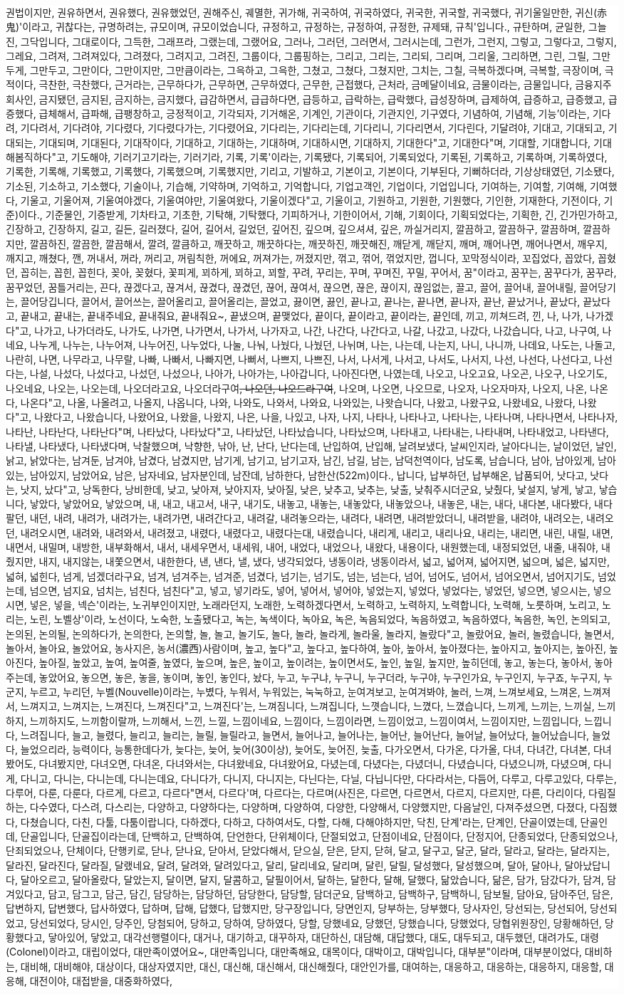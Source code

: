 권법이지만, 권유하면서, 권유했다, 권유했었던, 권해주신, 궤멸한, 귀가해, 귀국하여, 귀국하였다, 귀국한, 귀국할, 귀국했다, 귀기울일만한, 귀신(赤鬼)'이라고, 귀찮다는, 규명하려는, 규모이며, 규모이었습니다, 규정하고, 규정하는, 규정하여, 규정한, 규제돼, 규칙'입니다., 규탄하며, 균일한, 그늘진, 그닥입니다, 그대로이다, 그득한, 그래프라, 그랬는데, 그랬어요, 그러나, 그러던, 그러면서, 그러시는데, 그런가, 그런지, 그렇고, 그렇다고, 그렇지, 그레요, 그려져, 그려져있다, 그려졌다, 그려지고, 그려진, 그룹이다, 그룹핑하는, 그리고, 그리는, 그리되, 그리며, 그리울, 그리하면, 그린, 그릴, 그만두게, 그만두고, 그만이다, 그만이지만, 그만큼이라는, 그윽하고, 그윽한, 그쳤고, 그쳤다, 그쳤지만, 그치는, 그칠, 극복하겠다며, 극복할, 극장이며, 극적이다, 극찬한, 극찬했다, 근거라는, 근무하다가, 근무하면, 근무하였다, 근무한, 근접했다, 근처라, 금메달이네요, 금물이라는, 금물입니다, 금융지주회사인, 금지됐던, 금지된, 금지하는, 금지했다, 급감하면서, 급급하다면, 급등하고, 급락하는, 급락했다, 급성장하며, 급제하여, 급증하고, 급증했고, 급증했다, 급체해서, 급파해, 급팽창하고, 긍정적이고, 기각되자, 기거해온, 기계인, 기관이다, 기관지인, 기구였다, 기념하여, 기념해, 기능’이라는, 기다려, 기다려서, 기다려야, 기다렸다, 기다렸다가는, 기다렸어요, 기다리는, 기다리는데, 기다리니, 기다리면서, 기다린다, 기달려야, 기대고, 기대되고, 기대되는, 기대되며, 기대된다, 기대작이다, 기대하고, 기대하는, 기대하며, 기대하시면, 기대하지, 기대한다"고, 기대한다"며, 기대할, 기대합니다, 기대해봄직하다"고, 기도해야, 기러기고기라는, 기러기라, 기록, 기록'이라는, 기록됐다, 기록되어, 기록되었다, 기록된, 기록하고, 기록하며, 기록하였다, 기록한, 기록해, 기록했고, 기록했다, 기록했으며, 기록했지만, 기리고, 기발하고, 기본이고, 기본이다, 기부된다, 기뻐하더라, 기상상태였던, 기소됐다, 기소된, 기소하고, 기소했다, 기술이나, 기습해, 기약하며, 기억하고, 기억합니다, 기업고객인, 기업이다, 기업입니다, 기여하는, 기여할, 기여해, 기여했다, 기울고, 기울어져, 기울여야겠다, 기울여야만, 기울여왔다, 기울이겠다"고, 기울이고, 기원하고, 기원한, 기원했다, 기인한, 기재한다, 기전이다, 기준)이다., 기준물인, 기증받게, 기차타고, 기초한, 기탁해, 기탁했다, 기피하거나, 기한이어서, 기해, 기회이다, 기획되었다는, 기획한, 긴, 긴가민가하고, 긴장하고, 긴장하지, 길고, 길든, 길러졌다, 길어, 길어서, 길었던, 깊어진, 깊으며, 깊으셔셔, 깊은, 까실거리지, 깔끔하고, 깔끔하구, 깔끔하며, 깔끔하지만, 깔끔하진, 깔끔한, 깔끔해서, 깔려, 깔큼하고, 깨끗하고, 깨끗하다는, 깨끗하진, 깨끗해진, 깨닫게, 깨닫지, 깨며, 깨어나면, 깨어나면서, 깨우지, 깨지고, 깨쳤다, 깬, 꺼내서, 꺼라, 꺼리고, 꺼림칙한, 꺼에요, 꺼져가는, 꺼졌지만, 꺾고, 꺾어, 꺾었지만, 껍니다, 꼬막정식이라, 꼬집었다, 꼽았다, 꼽혔던, 꼽히는, 꼽힌, 꼽힌다, 꽂아, 꽂혔다, 꽃피게, 꾀하게, 꾀하고, 꾀할, 꾸려, 꾸리는, 꾸며, 꾸며진, 꾸밀, 꾸어서, 꿈"이라고, 꿈꾸는, 꿈꾸다가, 꿈꾸라, 꿈꾸었던, 꿈틀거리는, 끈다, 끊겠다고, 끊겨서, 끊겼다, 끊겼던, 끊어, 끊여서, 끊으면, 끊은, 끊이지, 끊임없는, 끌고, 끌어, 끌어내, 끌어내릴, 끌어당기는, 끌어당깁니다, 끌어서, 끌어쓰는, 끌어올리고, 끌어올리는, 끌었고, 끓이면, 끓인, 끝나고, 끝나는, 끝나면, 끝나자, 끝난, 끝났거나, 끝났다, 끝났다고, 끝내고, 끝내는, 끝내주네요, 끝내줘요, 끝내줘요~, 끝냈으며, 끝맺었다, 끝이다, 끝이라고, 끝이라는, 끝인데, 끼고, 끼쳐드려, 낀, 나, 나가, 나가겠다"고, 나가고, 나가더라도, 나가도, 나가면, 나가면서, 나가서, 나가자고, 나간, 나간다, 나간다고, 나갈, 나갔고, 나갔다, 나갔습니다, 나고, 나구여, 나네요, 나누게, 나누는, 나누어져, 나누어진, 나누었다, 나눌, 나눠, 나눴다, 나눴던, 나뉘며, 나는, 나는데, 나는지, 나니, 나니까, 나데요, 나도는, 나돌고, 나란히, 나면, 나무라고, 나무랄, 나빠, 나빠서, 나빠지면, 나뻐서, 나쁘지, 나쁘진, 나서, 나서게, 나서고, 나서도, 나서지, 나선, 나선다, 나선다고, 나선다는, 나설, 나섰다, 나섰다고, 나섰던, 나섰으나, 나아가, 나아가는, 나아갑니다, 나아진다면, 나였는데, 나오고, 나오고요, 나오곤, 나오구, 나오기도, 나오네요, 나오는, 나오는데, 나오더라고요, 나오더라구여~~, 나오던, 나오드라구여~~, 나오며, 나오면, 나오므로, 나오자, 나오자마자, 나오지, 나온, 나온다, 나온다"고, 나올, 나올려고, 나올지, 나옵니다, 나와, 나와도, 나와서, 나와요, 나와있는, 나왓습니다, 나왔고, 나왔구요, 나왔네요, 나왔다, 나왔다"고, 나왔다고, 나왔습니다, 나왔어요, 나왔을, 나왔지, 나은, 나을, 나있고, 나자, 나지, 나타나, 나타나고, 나타나는, 나타나며, 나타나면서, 나타나자, 나타난, 나타난다, 나타난다"며, 나타났다, 나타났다"고, 나타났던, 나타났습니다, 나타났으며, 나타내고, 나타내는, 나타내며, 나타내었고, 나타낸다, 나타낼, 나타냈다, 나타냈다며, 낙찰했으며, 낙향한, 낚아, 난, 난다, 난다는데, 난입하여, 난입해, 날려보냈다, 날씨인지라, 날아다니는, 날이었던, 날인, 낡고, 낡았다는, 남겨둔, 남겨야, 남겼다, 남겼지만, 남기게, 남기고, 남기고자, 남긴, 남길, 남는, 남덕천역이다, 남도록, 남습니다, 남아, 남아있게, 남아있는, 남아있지, 남았어요, 남은, 남자네요, 남자분인데, 남잔데, 남하한다, 남한산(522m)이다., 납니다, 납부하던, 납부해온, 납품되어, 낫다고, 낫다는, 낫지, 났다"고, 낭독한다, 낭비한데, 낮고, 낮아져, 낮아지자, 낮아질, 낮은, 낮추고, 낮추는, 낮출, 낮춰주시더군요, 낮췄다, 낯설지, 낳게, 낳고, 낳습니다, 낳았다, 낳았어요, 낳았으며, 내, 내고, 내고서, 내구, 내기도, 내놓고, 내놓는, 내놓았다, 내놓았으나, 내놓은, 내는, 내다, 내다본, 내다봤다, 내다팔던, 내던, 내려, 내려가, 내려가는, 내려가면, 내려간다고, 내려갈, 내려놓으라는, 내려다, 내려면, 내려받았더니, 내려받을, 내려야, 내려오는, 내려오던, 내려오시면, 내려와, 내려와서, 내려졌고, 내렸다, 내렸다고, 내렸다는대, 내렸습니다, 내리게, 내리고, 내리나요, 내리는, 내리면, 내린, 내릴, 내면, 내면서, 내밀며, 내방한, 내부화해서, 내서, 내세우면서, 내세워, 내어, 내었다, 내었으나, 내왔다, 내용이다, 내원했는데, 내정되었던, 내줄, 내줘야, 내줬지만, 내지, 내지않는, 내쫓으면서, 내한한다, 낸, 낸다, 낼, 냈다, 냉각되었다, 냉동이라, 냉동이라서, 넓고, 넓어져, 넓어지면, 넓으며, 넓은, 넓지만, 넓혀, 넓힌다, 넘게, 넘겠더라구요, 넘겨, 넘겨주는, 넘겨준, 넘겼다, 넘기는, 넘기도, 넘는, 넘는다, 넘어, 넘어도, 넘어서, 넘어오면서, 넘어지기도, 넘었는데, 넘으면, 넘지요, 넘치는, 넘친다, 넘친다"고, 넣고, 넣기라도, 넣어, 넣어서, 넣어야, 넣었는지, 넣었다, 넣었다는, 넣었던, 넣으면, 넣으시는, 넣으시면, 넣은, 넣을, 넥슨'이라는, 노귀부인이지만, 노래라던지, 노래한, 노력하겠다면서, 노력하고, 노력하지, 노력합니다, 노력해, 노릇하며, 노리고, 노리는, 노린, 노벨상'이라, 노선이다, 노숙한, 노출됐다고, 녹는, 녹색이다, 녹아요, 녹은, 녹음되었다, 녹음하였고, 녹음하였다, 녹음한, 녹인, 논의되고, 논의된, 논의될, 논의하다가, 논의한다, 논의할, 놀, 놀고, 놀기도, 놀다, 놀라, 놀라게, 놀라울, 놀라지, 놀랐다"고, 놀랐어요, 놀러, 놀렸습니다, 놀면서, 놀아서, 놀아요, 놀았어요, 농사지은, 농서(濃西)사람이며, 높고, 높다"고, 높다고, 높다하여, 높아, 높아서, 높아졌다는, 높아지고, 높아지는, 높아진, 높아진다, 높아질, 높았고, 높여, 높여줄, 높였다, 높으며, 높은, 높이고, 높이려는, 높이면서도, 높인, 높일, 높지만, 높히던데, 놓고, 놓는다, 놓아서, 놓아주는데, 놓았어요, 놓으면, 놓은, 놓을, 놓이며, 놓인, 놓인다, 놨다, 누고, 누구냐, 누구니, 누구더라, 누구야, 누구인가요, 누구인지, 누구죠, 누구지, 누군지, 누르고, 누리던, 누벨(Nouvelle)이라는, 누볐다, 누워서, 누워있는, 눅눅하고, 눈여겨보고, 눈여겨봐야, 눌러, 느껴, 느껴보세요, 느껴온, 느껴져서, 느껴지고, 느껴지는, 느껴진다, 느껴진다"고, 느껴진다'는, 느껴짐니다, 느껴집니다, 느꼇습니다, 느꼈다, 느꼈습니다, 느끼게, 느끼는, 느끼실, 느끼하지, 느끼하지도, 느끼함이랄까, 느끼해서, 느낀, 느낄, 느낌이네요, 느낌이다, 느낌이라면, 느낌이었고, 느낌이여서, 느낌이지만, 느낌입니다, 느낍니다, 느려집니다, 늘고, 늘렸다, 늘리고, 늘리는, 늘릴, 늘릴라고, 늘면서, 늘어나고, 늘어나는, 늘어난, 늘어난다, 늘어날, 늘어났다, 늘어났습니다, 늘었다, 늘었으리라, 능력이다, 능통한데다가, 늦다는, 늦어, 늦어(30이상), 늦어도, 늦어진, 늦출, 다가오면서, 다가온, 다가올, 다녀, 다녀간, 다녀본, 다녀봤어도, 다녀봤지만, 다녀오면, 다녀온, 다녀와서는, 다녀왔네요, 다녀왔어요, 다녔는데, 다녔다는, 다녔더니, 다녔습니다, 다녔으니까, 다녔으며, 다니게, 다니고, 다니는, 다니는데, 다니는데요, 다니다가, 다니지, 다니지는, 다닌다는, 다닐, 다닙니다만, 다다라서는, 다듬어, 다루고, 다루고있다, 다루는, 다루어, 다룬, 다룬다, 다르게, 다르고, 다르다"면서, 다르다'며, 다르다는, 다르며(사진은, 다르면, 다르면서, 다르지, 다르지만, 다른, 다리이다, 다림질하는, 다수였다, 다스려, 다스리는, 다양하고, 다양하다는, 다양하며, 다양하여, 다양한, 다양해서, 다양했지만, 다음날인, 다져주셨으면, 다졌다, 다짐했다, 다쳤습니다, 다친, 다툴, 다툼이랍니다, 다하겠다, 다하고, 다하여서도, 다할, 다해, 다해야하지만, 닥친, 단계'라는, 단계인, 단골이였는데, 단골인데, 단골입니다, 단골집이라는데, 단백하고, 단백하여, 단언한다, 단위체이다, 단절되었고, 단점이네요, 단점이다, 단정지어, 단종되었다, 단종되었으나, 단죄되었으나, 단체이다, 단행키로, 닫나, 닫나요, 닫아서, 닫았다해서, 닫으실, 닫은, 닫지, 닫혀, 달고, 달구고, 달군, 달라, 달라고, 달라는, 달라지는, 달라진, 달라진다, 달라질, 달랬네요, 달려, 달려와, 달려있다고, 달리, 달리네요, 달리며, 달린, 달릴, 달성했다, 달성했으며, 달아, 달아나, 달아났답니다, 달아오르고, 달아올랐다, 달았는지, 달이면, 달지, 달콤하고, 달필이어서, 달하는, 달한다, 달해, 달했다, 닮았습니다, 닮은, 담가, 담갔다가, 담겨, 담겨있다고, 담고, 담그고, 담근, 담긴, 담당하는, 담당하던, 담당한다, 담당할, 담더군요, 담백하고, 담백하구, 담백하니, 담보될, 담아요, 담아주던, 담은, 답변하지, 답변했다, 답사하였다, 답하며, 답해, 답했다, 답했지만, 당구장입니다, 당면인지, 당부하는, 당부했다, 당사자인, 당선되는, 당선되어, 당선되었고, 당선되었다, 당시인, 당주인, 당첨되어, 당하고, 당하여, 당하였다, 당할, 당했네요, 당했던, 당했습니다, 당했었다, 당협위원장인, 당황해하던, 당황했다고, 닿아있어, 닿았고, 대각선행렬이다, 대거나, 대기하고, 대꾸하자, 대단하신, 대담해, 대답했다, 대도, 대두되고, 대두했던, 대려가도, 대령(Colonel)이라고, 대립이었다, 대만족이였어요~, 대만족입니다, 대만족해요, 대목이다, 대박이고, 대박입니다, 대부분"이라며, 대부분이었다, 대비하는, 대비해, 대비해야, 대상이다, 대상자였지만, 대신, 대신해, 대신해서, 대신해줬다, 대안인가를, 대여하는, 대응하고, 대응하는, 대응하지, 대응할, 대응해, 대전이야, 대접받을, 대중화하였다,